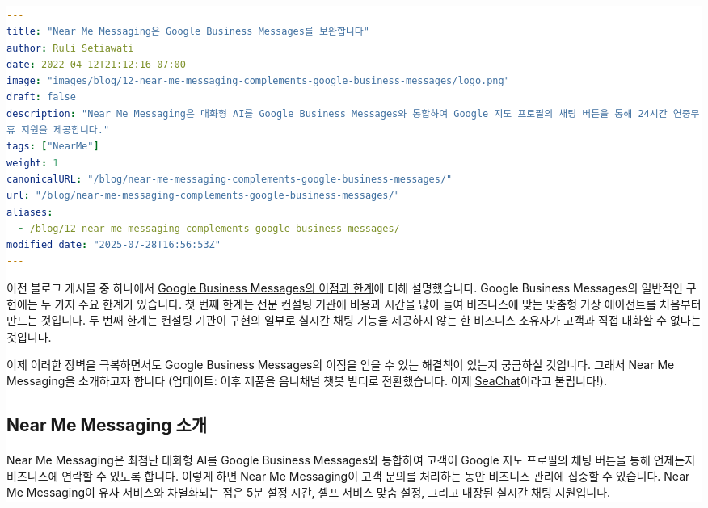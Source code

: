 ```yaml
---
title: "Near Me Messaging은 Google Business Messages를 보완합니다"
author: Ruli Setiawati
date: 2022-04-12T21:12:16-07:00
image: "images/blog/12-near-me-messaging-complements-google-business-messages/logo.png"
draft: false
description: "Near Me Messaging은 대화형 AI를 Google Business Messages와 통합하여 Google 지도 프로필의 채팅 버튼을 통해 24시간 연중무휴 지원을 제공합니다."
tags: ["NearMe"]
weight: 1  
canonicalURL: "/blog/near-me-messaging-complements-google-business-messages/"
url: "/blog/near-me-messaging-complements-google-business-messages/"
aliases:
  - /blog/12-near-me-messaging-complements-google-business-messages/
modified_date: "2025-07-28T16:56:53Z"
---
```


이전 블로그 게시물 중 하나에서 [Google Business Messages의 이점과 한계](https://seasalt.ai/blog/10-use-google-business-messages-off-hours/)에 대해 설명했습니다. Google Business Messages의 일반적인 구현에는 두 가지 주요 한계가 있습니다. 첫 번째 한계는 전문 컨설팅 기관에 비용과 시간을 많이 들여 비즈니스에 맞는 맞춤형 가상 에이전트를 처음부터 만드는 것입니다. 두 번째 한계는 컨설팅 기관이 구현의 일부로 실시간 채팅 기능을 제공하지 않는 한 비즈니스 소유자가 고객과 직접 대화할 수 없다는 것입니다.

이제 이러한 장벽을 극복하면서도 Google Business Messages의 이점을 얻을 수 있는 해결책이 있는지 궁금하실 것입니다. 그래서 Near Me Messaging을 소개하고자 합니다 (업데이트: 이후 제품을 옴니채널 챗봇 빌더로 전환했습니다. 이제 [SeaChat](https://chat.seasalt.ai/?utm_source=blog)이라고 불립니다!).

## Near Me Messaging 소개

Near Me Messaging은 최첨단 대화형 AI를 Google Business Messages와 통합하여 고객이 Google 지도 프로필의 채팅 버튼을 통해 언제든지 비즈니스에 연락할 수 있도록 합니다. 이렇게 하면 Near Me Messaging이 고객 문의를 처리하는 동안 비즈니스 관리에 집중할 수 있습니다. Near Me Messaging이 유사 서비스와 차별화되는 점은 5분 설정 시간, 셀프 서비스 맞춤 설정, 그리고 내장된 실시간 채팅 지원입니다.

<center>